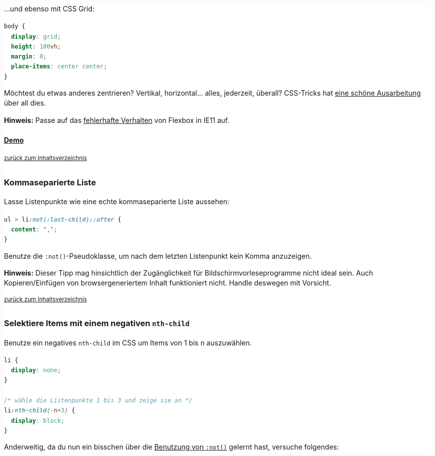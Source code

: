 &hellip;und ebenso mit CSS Grid:

```css
body {
  display: grid;
  height: 100vh;
  margin: 0;
  place-items: center center;
}
```

Möchtest du etwas anderes zentrieren? Vertikal, horizontal&hellip; alles, jederzeit, überall? CSS-Tricks hat [eine schöne Ausarbeitung](https://css-tricks.com/centering-css-complete-guide/) über all dies.

**Hinweis:** Passe auf das [fehlerhafte Verhalten](https://github.com/philipwalton/flexbugs#3-min-height-on-a-flex-container-wont-apply-to-its-flex-items) von Flexbox in IE11 auf.

#### [Demo](http://codepen.io/AllThingsSmitty/pen/GqmGqZ)

<sup>[zurück zum Inhaltsverzeichnis](#inhaltsverzeichnis)</sup>


### Kommaseparierte Liste

Lasse Listenpunkte wie eine echte kommaseparierte Liste aussehen:

```css
ul > li:not(:last-child)::after {
  content: ",";
}
```

Benutze die `:not()`-Pseudoklasse, um nach dem letzten Listenpunkt kein Komma anzuzeigen.

**Hinweis:** Dieser Tipp mag hinsichtlich der Zugänglichkeit für Bildschirmvorleseprogramme nicht ideal sein. Auch Kopieren/Einfügen von browsergeneriertem Inhalt funktioniert nicht. Handle deswegen mit Vorsicht.

<sup>[zurück zum Inhaltsverzeichnis](#inhaltsverzeichnis)</sup>


### Selektiere Items mit einem negativen `nth-child`

Benutze ein negatives `nth-child` im CSS um Items von 1 bis n auszuwählen.

```css
li {
  display: none;
}

/* wähle die Listenpunkte 1 bis 3 und zeige sie an */
li:nth-child(-n+3) {
  display: block;
}
```

Anderweitig, da du nun ein bisschen über die [Benutzung von `:not()`](#benutze-not-um-rahmen-an-die-navigation-zu-setzen-oder-zu-entfernen) gelernt hast, versuche folgendes:
